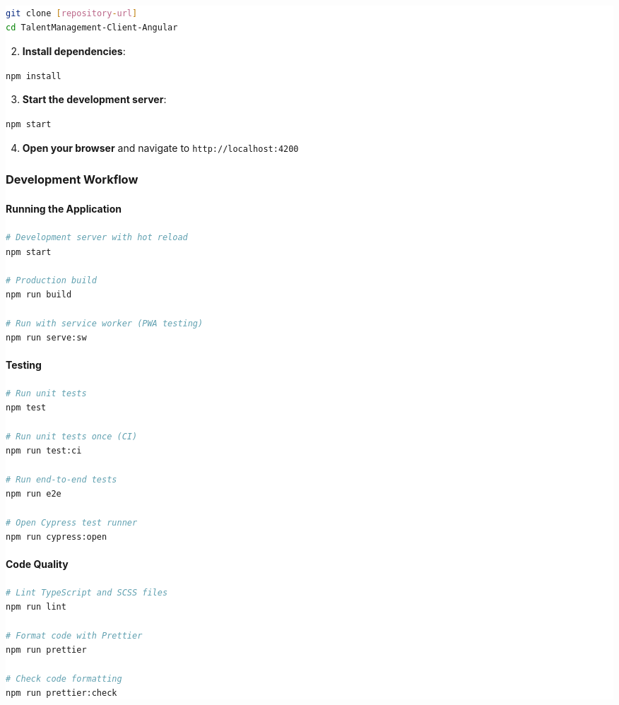 ```bash
git clone [repository-url]
cd TalentManagement-Client-Angular
```

2. **Install dependencies**:

```bash
npm install
```

3. **Start the development server**:

```bash
npm start
```

4. **Open your browser** and navigate to `http://localhost:4200`

### Development Workflow

#### Running the Application

```bash
# Development server with hot reload
npm start

# Production build
npm run build

# Run with service worker (PWA testing)
npm run serve:sw
```

#### Testing

```bash
# Run unit tests
npm test

# Run unit tests once (CI)
npm run test:ci

# Run end-to-end tests
npm run e2e

# Open Cypress test runner
npm run cypress:open
```

#### Code Quality

```bash
# Lint TypeScript and SCSS files
npm run lint

# Format code with Prettier
npm run prettier

# Check code formatting
npm run prettier:check
```
